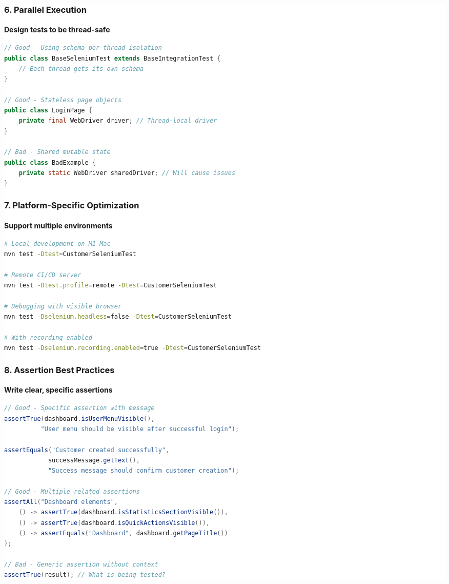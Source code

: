 ### 6. Parallel Execution

**Design tests to be thread-safe**

```java
// Good - Using schema-per-thread isolation
public class BaseSeleniumTest extends BaseIntegrationTest {
    // Each thread gets its own schema
}

// Good - Stateless page objects
public class LoginPage {
    private final WebDriver driver; // Thread-local driver
}

// Bad - Shared mutable state
public class BadExample {
    private static WebDriver sharedDriver; // Will cause issues
}
```

### 7. Platform-Specific Optimization

**Support multiple environments**

```bash
# Local development on M1 Mac
mvn test -Dtest=CustomerSeleniumTest

# Remote CI/CD server
mvn test -Dtest.profile=remote -Dtest=CustomerSeleniumTest

# Debugging with visible browser
mvn test -Dselenium.headless=false -Dtest=CustomerSeleniumTest

# With recording enabled
mvn test -Dselenium.recording.enabled=true -Dtest=CustomerSeleniumTest
```

### 8. Assertion Best Practices

**Write clear, specific assertions**

```java
// Good - Specific assertion with message
assertTrue(dashboard.isUserMenuVisible(), 
          "User menu should be visible after successful login");

assertEquals("Customer created successfully", 
            successMessage.getText(),
            "Success message should confirm customer creation");

// Good - Multiple related assertions
assertAll("Dashboard elements",
    () -> assertTrue(dashboard.isStatisticsSectionVisible()),
    () -> assertTrue(dashboard.isQuickActionsVisible()),
    () -> assertEquals("Dashboard", dashboard.getPageTitle())
);

// Bad - Generic assertion without context
assertTrue(result); // What is being tested?
```
